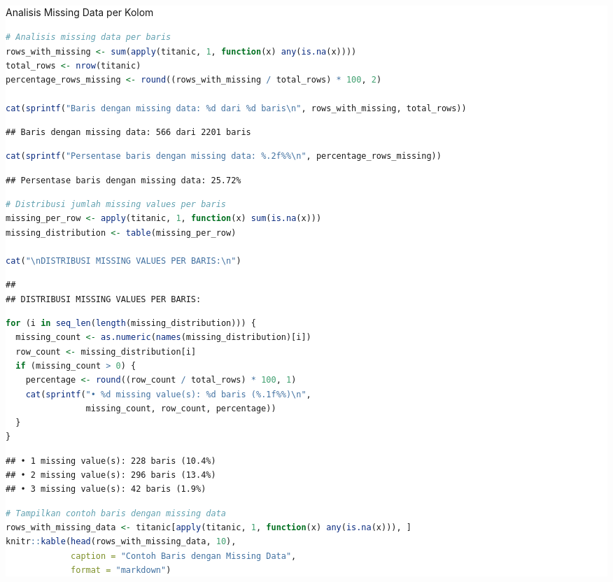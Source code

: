 Analisis Missing Data per Kolom

``` r
# Analisis missing data per baris
rows_with_missing <- sum(apply(titanic, 1, function(x) any(is.na(x))))
total_rows <- nrow(titanic)
percentage_rows_missing <- round((rows_with_missing / total_rows) * 100, 2)

cat(sprintf("Baris dengan missing data: %d dari %d baris\n", rows_with_missing, total_rows))
```

    ## Baris dengan missing data: 566 dari 2201 baris

``` r
cat(sprintf("Persentase baris dengan missing data: %.2f%%\n", percentage_rows_missing))
```

    ## Persentase baris dengan missing data: 25.72%

``` r
# Distribusi jumlah missing values per baris
missing_per_row <- apply(titanic, 1, function(x) sum(is.na(x)))
missing_distribution <- table(missing_per_row)

cat("\nDISTRIBUSI MISSING VALUES PER BARIS:\n")
```

    ## 
    ## DISTRIBUSI MISSING VALUES PER BARIS:

``` r
for (i in seq_len(length(missing_distribution))) {
  missing_count <- as.numeric(names(missing_distribution)[i])
  row_count <- missing_distribution[i]
  if (missing_count > 0) {
    percentage <- round((row_count / total_rows) * 100, 1)
    cat(sprintf("• %d missing value(s): %d baris (%.1f%%)\n", 
                missing_count, row_count, percentage))
  }
}
```

    ## • 1 missing value(s): 228 baris (10.4%)
    ## • 2 missing value(s): 296 baris (13.4%)
    ## • 3 missing value(s): 42 baris (1.9%)

``` r
# Tampilkan contoh baris dengan missing data
rows_with_missing_data <- titanic[apply(titanic, 1, function(x) any(is.na(x))), ]
knitr::kable(head(rows_with_missing_data, 10), 
             caption = "Contoh Baris dengan Missing Data",
             format = "markdown")
```
